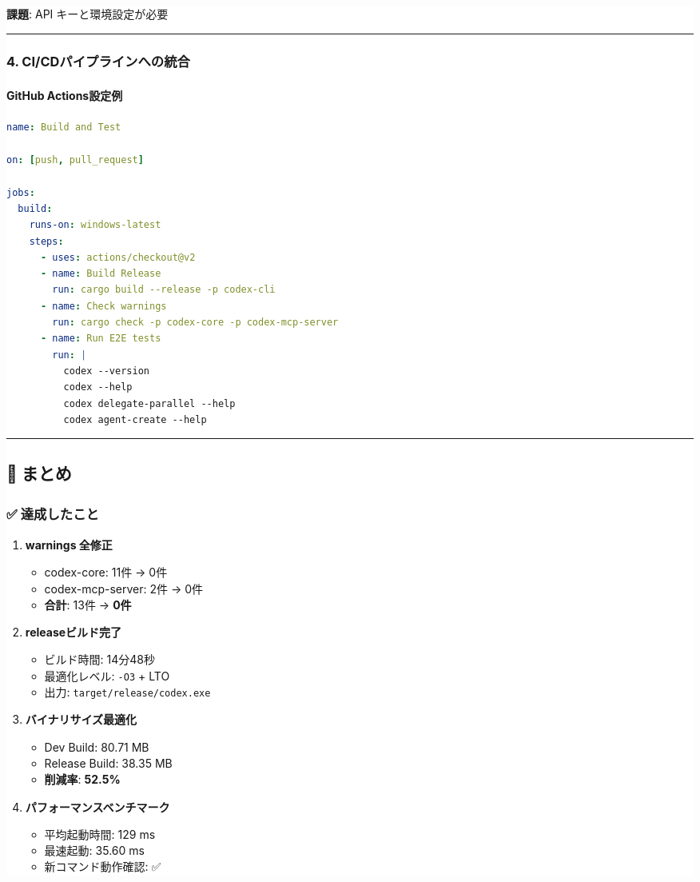 **課題**: API キーと環境設定が必要

---

### 4. CI/CDパイプラインへの統合

#### GitHub Actions設定例
```yaml
name: Build and Test

on: [push, pull_request]

jobs:
  build:
    runs-on: windows-latest
    steps:
      - uses: actions/checkout@v2
      - name: Build Release
        run: cargo build --release -p codex-cli
      - name: Check warnings
        run: cargo check -p codex-core -p codex-mcp-server
      - name: Run E2E tests
        run: |
          codex --version
          codex --help
          codex delegate-parallel --help
          codex agent-create --help
```

---

## 📝 まとめ

### ✅ 達成したこと

1. **warnings 全修正**
   - codex-core: 11件 → 0件
   - codex-mcp-server: 2件 → 0件
   - **合計**: 13件 → **0件**

2. **releaseビルド完了**
   - ビルド時間: 14分48秒
   - 最適化レベル: `-O3` + LTO
   - 出力: `target/release/codex.exe`

3. **バイナリサイズ最適化**
   - Dev Build: 80.71 MB
   - Release Build: 38.35 MB
   - **削減率**: **52.5%**

4. **パフォーマンスベンチマーク**
   - 平均起動時間: 129 ms
   - 最速起動: 35.60 ms
   - 新コマンド動作確認: ✅
